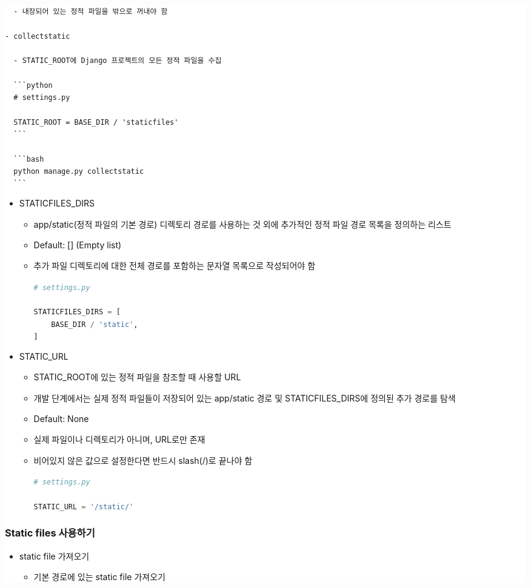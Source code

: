       - 내장되어 있는 정적 파일을 밖으로 꺼내야 함
    
    - collectstatic
      
      - STATIC_ROOT에 Django 프로젝트의 모든 정적 파일을 수집
      
      ```python
      # settings.py
      
      STATIC_ROOT = BASE_DIR / 'staticfiles'
      ```
      
      ```bash
      python manage.py collectstatic
      ```
  
  - STATICFILES_DIRS
    
    - app/static(정적 파일의 기본 경로) 디렉토리 경로를 사용하는 것 외에 추가적인 정적 파일 경로 목록을 정의하는 리스트
    
    - Default: [] (Empty list)
    
    - 추가 파일 디렉토리에 대한 전체 경로를 포함하는 문자열 목록으로 작성되어야 함
      
      ```python
      # settings.py
      
      STATICFILES_DIRS = [
          BASE_DIR / 'static',
      ]
      ```
  
  - STATIC_URL
    
    - STATIC_ROOT에 있는 정적 파일을 참조할 때 사용할 URL
    
    - 개발 단계에서는 실제 정적 파일들이 저장되어 있는 app/static 경로 및 STATICFILES_DIRS에 정의된 추가 경로를 탐색
    
    - Default: None
    
    - 실제 파일이나 디렉토리가 아니며, URL로만 존재
    
    - 비어있지 않은 값으로 설정한다면 반드시 slash(/)로 끝나야 함
      
      ```python
      # settings.py
      
      STATIC_URL = '/static/'
      ```

### Static files 사용하기

- static file 가져오기
  
  - 기본 경로에 있는 static file 가져오기
    